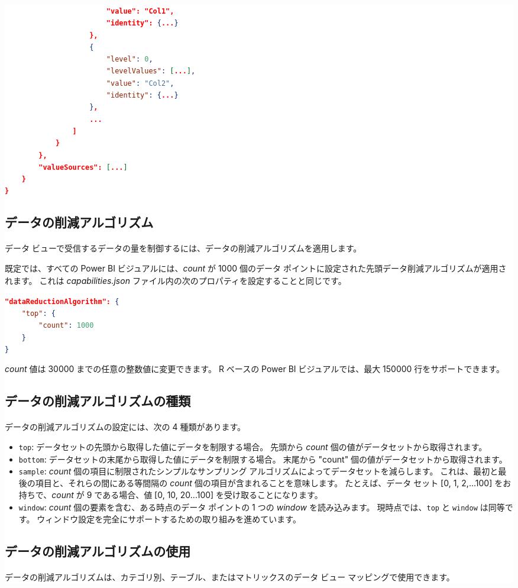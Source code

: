 ```json
                        "value": "Col1",
                        "identity": {...}
                    },
                    {
                        "level": 0,
                        "levelValues": [...],
                        "value": "Col2",
                        "identity": {...}
                    },
                    ...
                ]
            }
        },
        "valueSources": [...]
    }
}
```

## <a name="data-reduction-algorithm"></a>データの削減アルゴリズム

データ ビューで受信するデータの量を制御するには、データの削減アルゴリズムを適用します。

既定では、すべての Power BI ビジュアルには、*count* が 1000 個のデータ ポイントに設定された先頭データ削減アルゴリズムが適用されます。 これは *capabilities.json* ファイル内の次のプロパティを設定することと同じです。

```json
"dataReductionAlgorithm": {
    "top": {
        "count": 1000
    }
}
```

*count* 値は 30000 までの任意の整数値に変更できます。 R ベースの Power BI ビジュアルでは、最大 150000 行をサポートできます。

## <a name="data-reduction-algorithm-types"></a>データの削減アルゴリズムの種類

データの削減アルゴリズムの設定には、次の 4 種類があります。

* `top`: データセットの先頭から取得した値にデータを制限する場合。 先頭から *count* 個の値がデータセットから取得されます。
* `bottom`: データセットの末尾から取得した値にデータを制限する場合。 末尾から "count" 個の値がデータセットから取得されます。
* `sample`: *count* 個の項目に制限されたシンプルなサンプリング アルゴリズムによってデータセットを減らします。 これは、最初と最後の項目と、それらの間にある等間隔の *count* 個の項目が含まれることを意味します。
たとえば、データ セット [0, 1, 2,...100] をお持ちで、*count* が 9 である場合、値 [0, 10, 20...100] を受け取ることになります。
* `window`: *count* 個の要素を含む、ある時点のデータ ポイントの 1 つの *window* を読み込みます。 現時点では、`top` と `window` は同等です。 ウィンドウ設定を完全にサポートするための取り組みを進めています。

## <a name="data-reduction-algorithm-usage"></a>データの削減アルゴリズムの使用

データの削減アルゴリズムは、カテゴリ別、テーブル、またはマトリックスのデータ ビュー マッピングで使用できます。
